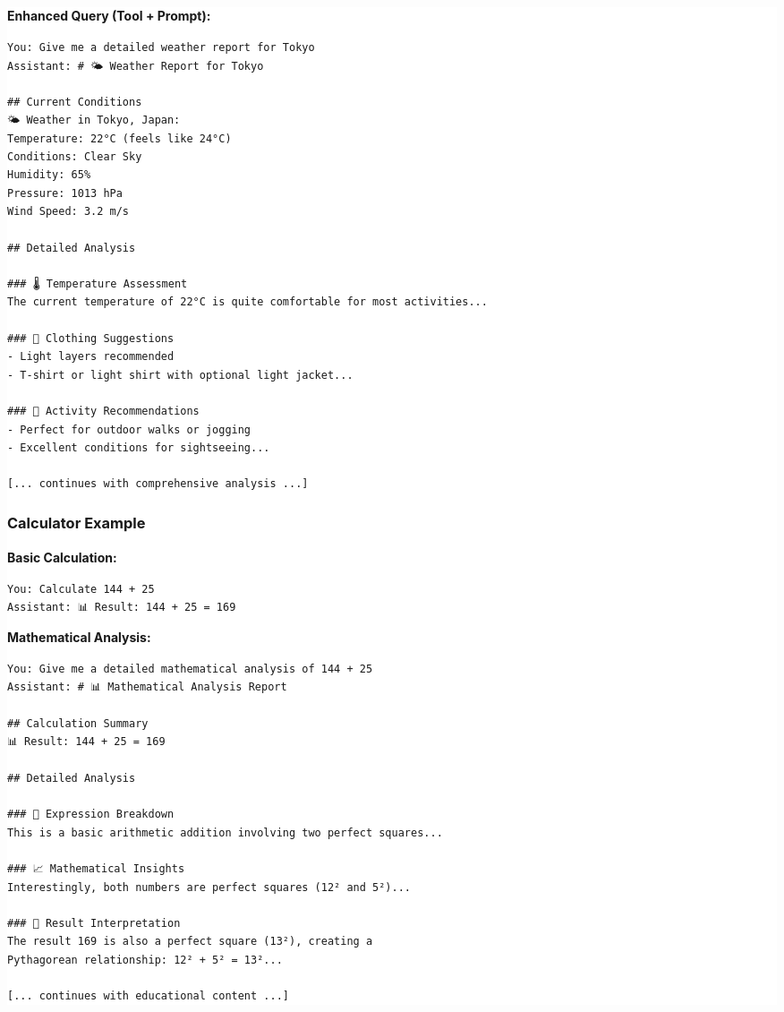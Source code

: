 **Enhanced Query (Tool + Prompt):**
```
You: Give me a detailed weather report for Tokyo
Assistant: # 🌤️ Weather Report for Tokyo

## Current Conditions
🌤️ Weather in Tokyo, Japan:
Temperature: 22°C (feels like 24°C)
Conditions: Clear Sky
Humidity: 65%
Pressure: 1013 hPa
Wind Speed: 3.2 m/s

## Detailed Analysis

### 🌡️ Temperature Assessment
The current temperature of 22°C is quite comfortable for most activities...

### 👕 Clothing Suggestions
- Light layers recommended
- T-shirt or light shirt with optional light jacket...

### 🚶 Activity Recommendations
- Perfect for outdoor walks or jogging
- Excellent conditions for sightseeing...

[... continues with comprehensive analysis ...]
```

### Calculator Example

**Basic Calculation:**
```
You: Calculate 144 + 25
Assistant: 📊 Result: 144 + 25 = 169
```

**Mathematical Analysis:**
```
You: Give me a detailed mathematical analysis of 144 + 25
Assistant: # 📊 Mathematical Analysis Report

## Calculation Summary
📊 Result: 144 + 25 = 169

## Detailed Analysis

### 🔢 Expression Breakdown
This is a basic arithmetic addition involving two perfect squares...

### 📈 Mathematical Insights
Interestingly, both numbers are perfect squares (12² and 5²)...

### 🎯 Result Interpretation
The result 169 is also a perfect square (13²), creating a 
Pythagorean relationship: 12² + 5² = 13²...

[... continues with educational content ...]
```
